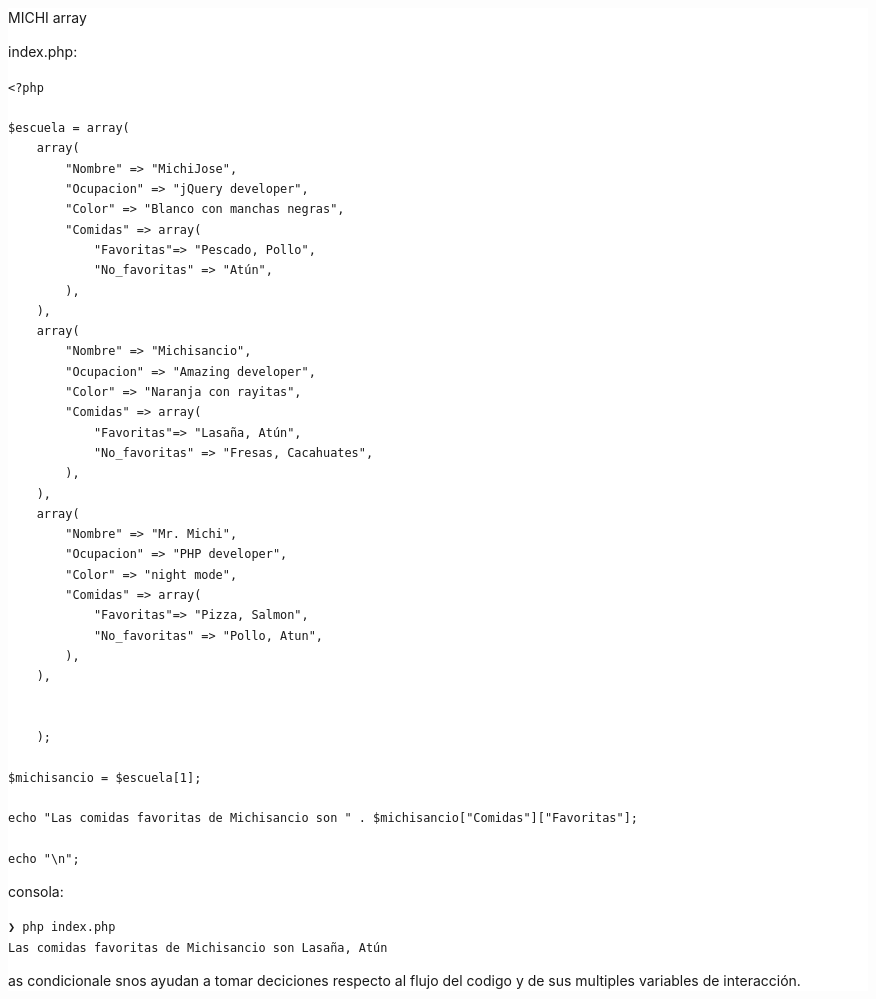 MICHI array

index.php:

```
<?php

$escuela = array(
    array(
        "Nombre" => "MichiJose",
        "Ocupacion" => "jQuery developer",
        "Color" => "Blanco con manchas negras",
        "Comidas" => array(
            "Favoritas"=> "Pescado, Pollo",
            "No_favoritas" => "Atún",
        ),
    ),
    array(
        "Nombre" => "Michisancio",
        "Ocupacion" => "Amazing developer",
        "Color" => "Naranja con rayitas",
        "Comidas" => array(
            "Favoritas"=> "Lasaña, Atún",
            "No_favoritas" => "Fresas, Cacahuates",
        ),
    ),
    array(
        "Nombre" => "Mr. Michi",
        "Ocupacion" => "PHP developer",
        "Color" => "night mode",
        "Comidas" => array(
            "Favoritas"=> "Pizza, Salmon",
            "No_favoritas" => "Pollo, Atun",
        ),
    ),


    );

$michisancio = $escuela[1];

echo "Las comidas favoritas de Michisancio son " . $michisancio["Comidas"]["Favoritas"];

echo "\n";
```

consola:

```
❯ php index.php
Las comidas favoritas de Michisancio son Lasaña, Atún
```

as condicionale snos ayudan a tomar deciciones respecto al flujo del codigo y de sus multiples variables de interacción.
